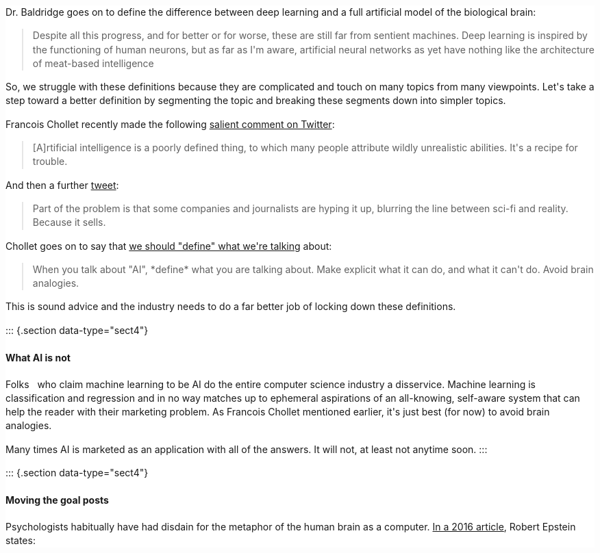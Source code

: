 Dr. Baldridge goes on to define the difference between deep learning and
a full artificial model of the biological brain:

> Despite all this progress, and for better or for worse, these are
> still far from sentient machines. Deep learning is inspired by the
> functioning of human neurons, but as far as I\'m aware, artificial
> neural networks as yet have nothing like the architecture of
> meat-based intelligence

So, we struggle with these definitions because they are complicated and
touch on many topics from many viewpoints. Let\'s take a step toward a
better definition by segmenting the topic and breaking these segments
down into simpler topics.

Francois Chollet recently made the following [salient comment on
Twitter](http://bit.ly/2tUsJNl):

> \[A\]rtificial intelligence is a poorly defined thing, to which many
> people attribute wildly unrealistic abilities. It\'s a recipe for
> trouble.

And then a further [tweet](http://bit.ly/2uz6vhF):

> Part of the problem is that some companies and journalists are hyping
> it up, blurring the line between sci-fi and reality. Because it sells.

Chollet goes on to say that [we should \"define\" what we\'re
talking](http://bit.ly/2u05jXA) about:

> When you talk about \"AI\", \*define\* what you are talking about.
> Make explicit what it can do, and what it can\'t do. Avoid brain
> analogies.

This is sound advice and the industry needs to do a far better job of
locking down these definitions.

::: {.section data-type="sect4"}
#### What AI is not

Folks   who claim machine learning to be AI do the entire computer
science industry a disservice. Machine learning is classification and
regression and in no way matches up to ephemeral aspirations of an
all-knowing, self-aware system that can help the reader with their
marketing problem. As Francois Chollet mentioned earlier, it\'s just
best (for now) to avoid brain analogies.

Many times AI is marketed as an application with all of the answers. It
will not, at least not anytime soon.
:::

::: {.section data-type="sect4"}
#### Moving the goal posts

Psychologists habitually have had disdain for the metaphor of the human
brain as a computer. [In a 2016 article](http://bit.ly/2tABWqX), Robert
Epstein states:
